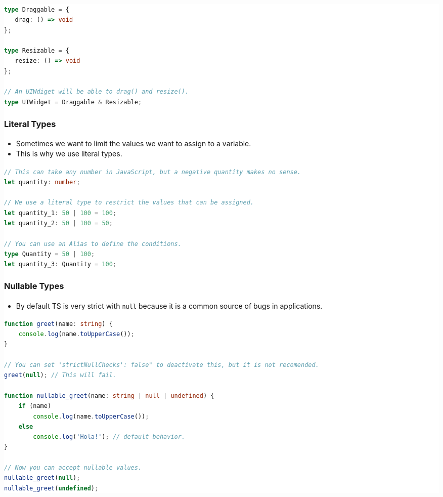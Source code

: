  ```ts
type Draggable = {
	drag: () => void
};

type Resizable = {
	resize: () => void
};

// An UIWdiget will be able to drag() and resize().
type UIWidget = Draggable & Resizable;
 ```

### Literal Types
- Sometimes we want to limit the values we want to assign to a variable.
- This is why we use literal types.

```ts
// This can take any number in JavaScript, but a negative quantity makes no sense.
let quantity: number; 

// We use a literal type to restrict the values that can be assigned.
let quantity_1: 50 | 100 = 100;
let quantity_2: 50 | 100 = 50;

// You can use an Alias to define the conditions.
type Quantity = 50 | 100;
let quantity_3: Quantity = 100;
```

### Nullable Types
- By default TS is very strict with `null` because it is a common source of bugs in applications.

```ts
function greet(name: string) {
	console.log(name.toUpperCase());
}

// You can set 'strictNullChecks': false" to deactivate this, but it is not recomended.
greet(null); // This will fail.

function nullable_greet(name: string | null | undefined) {
	if (name)
		console.log(name.toUpperCase());
	else
		console.log('Hola!'); // default behavior.
}

// Now you can accept nullable values.
nullable_greet(null);
nullable_greet(undefined);
```
